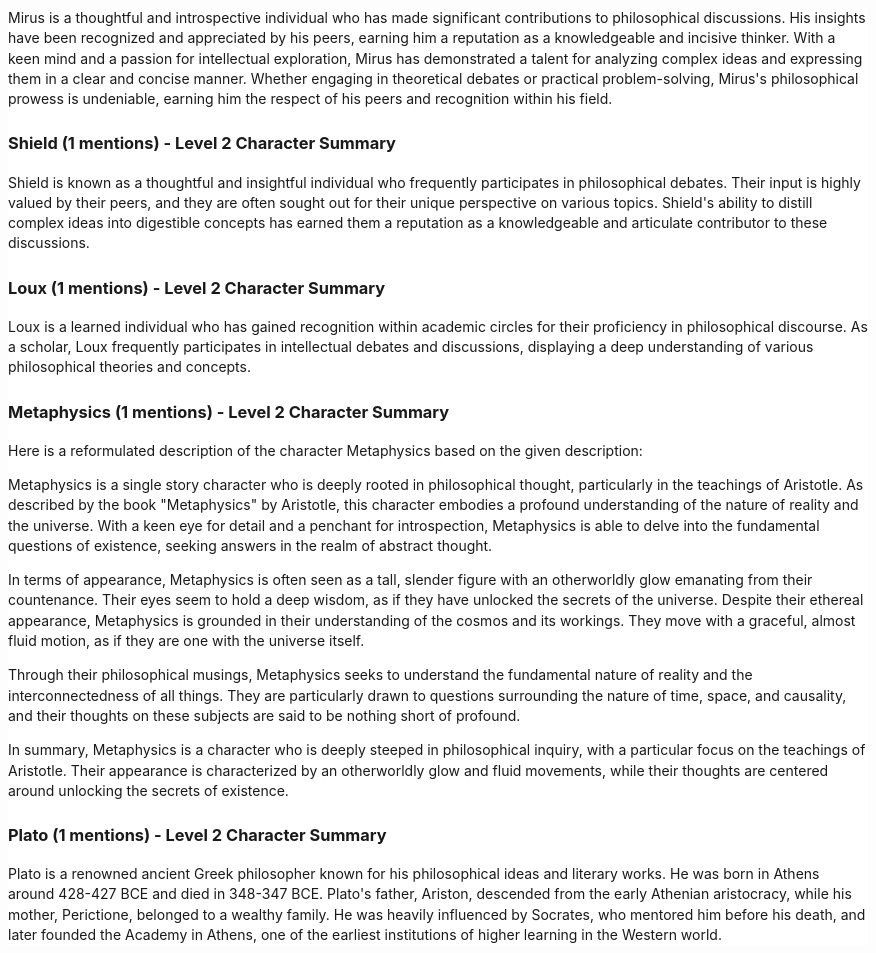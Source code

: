 Mirus is a thoughtful and introspective individual who has made significant contributions to philosophical discussions. His insights have been recognized and appreciated by his peers, earning him a reputation as a knowledgeable and incisive thinker. With a keen mind and a passion for intellectual exploration, Mirus has demonstrated a talent for analyzing complex ideas and expressing them in a clear and concise manner. Whether engaging in theoretical debates or practical problem-solving, Mirus's philosophical prowess is undeniable, earning him the respect of his peers and recognition within his field.

### Shield (1 mentions) - Level 2 Character Summary

Shield is known as a thoughtful and insightful individual who frequently participates in philosophical debates. Their input is highly valued by their peers, and they are often sought out for their unique perspective on various topics. Shield's ability to distill complex ideas into digestible concepts has earned them a reputation as a knowledgeable and articulate contributor to these discussions.

### Loux (1 mentions) - Level 2 Character Summary

Loux is a learned individual who has gained recognition within academic circles for their proficiency in philosophical discourse. As a scholar, Loux frequently participates in intellectual debates and discussions, displaying a deep understanding of various philosophical theories and concepts.

### Metaphysics (1 mentions) - Level 2 Character Summary

Here is a reformulated description of the character Metaphysics based on the given description:

Metaphysics is a single story character who is deeply rooted in philosophical thought, particularly in the teachings of Aristotle. As described by the book "Metaphysics" by Aristotle, this character embodies a profound understanding of the nature of reality and the universe. With a keen eye for detail and a penchant for introspection, Metaphysics is able to delve into the fundamental questions of existence, seeking answers in the realm of abstract thought.

In terms of appearance, Metaphysics is often seen as a tall, slender figure with an otherworldly glow emanating from their countenance. Their eyes seem to hold a deep wisdom, as if they have unlocked the secrets of the universe. Despite their ethereal appearance, Metaphysics is grounded in their understanding of the cosmos and its workings. They move with a graceful, almost fluid motion, as if they are one with the universe itself.

Through their philosophical musings, Metaphysics seeks to understand the fundamental nature of reality and the interconnectedness of all things. They are particularly drawn to questions surrounding the nature of time, space, and causality, and their thoughts on these subjects are said to be nothing short of profound.

In summary, Metaphysics is a character who is deeply steeped in philosophical inquiry, with a particular focus on the teachings of Aristotle. Their appearance is characterized by an otherworldly glow and fluid movements, while their thoughts are centered around unlocking the secrets of existence.

### Plato (1 mentions) - Level 2 Character Summary

Plato is a renowned ancient Greek philosopher known for his philosophical ideas and literary works. He was born in Athens around 428-427 BCE and died in 348-347 BCE. Plato's father, Ariston, descended from the early Athenian aristocracy, while his mother, Perictione, belonged to a wealthy family. He was heavily influenced by Socrates, who mentored him before his death, and later founded the Academy in Athens, one of the earliest institutions of higher learning in the Western world.
